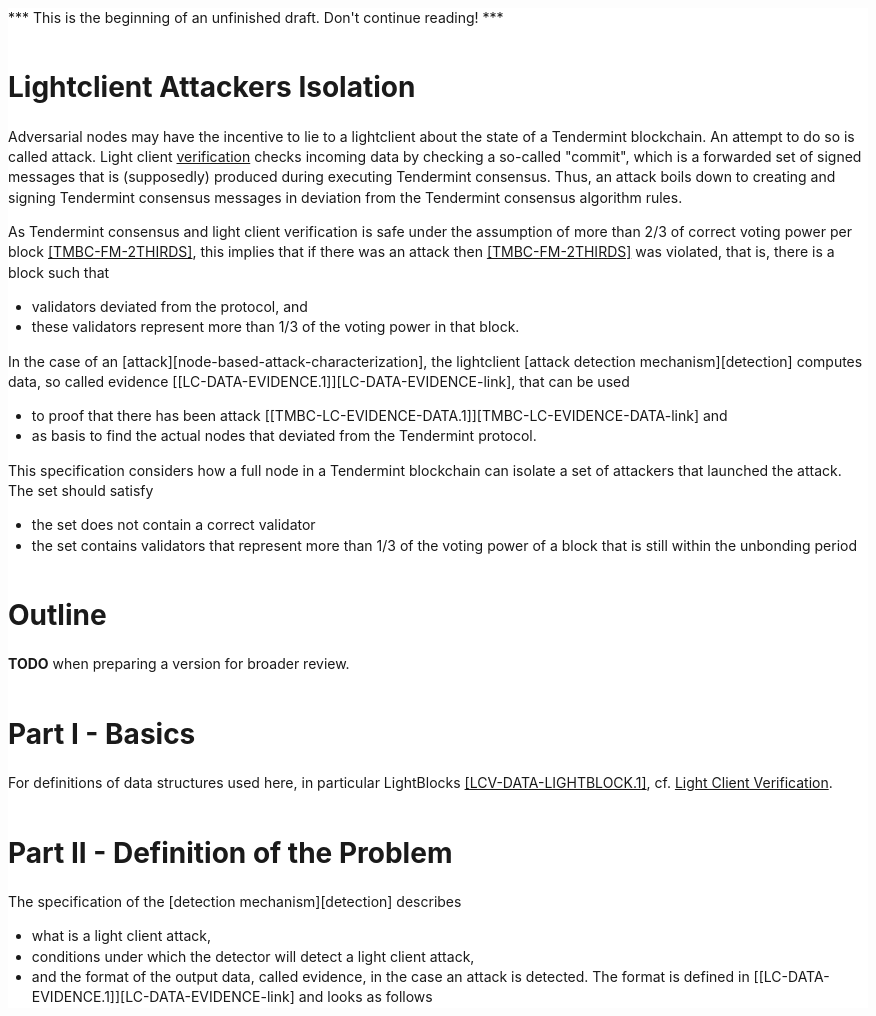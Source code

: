 *** This is the beginning of an unfinished draft. Don't continue reading! ***

# Lightclient Attackers Isolation

Adversarial nodes may have the incentive to lie to a lightclient about the state of a Tendermint blockchain. An attempt to do so is called attack. Light client [verification][verification] checks incoming data by checking a so-called "commit", which is a forwarded set of signed messages that is (supposedly) produced during executing Tendermint consensus. Thus, an attack boils down to creating and signing Tendermint consensus messages in deviation from the Tendermint consensus algorithm rules.

As Tendermint consensus and light client verification is safe under the assumption of more than 2/3 of correct voting power per block [[TMBC-FM-2THIRDS]][TMBC-FM-2THIRDS-link], this implies that if there was an attack then [[TMBC-FM-2THIRDS]][TMBC-FM-2THIRDS-link] was violated, that is, there is a block such that 
- validators deviated from the protocol, and 
- these validators represent more than 1/3 of the voting power in that block.

In the case of an [attack][node-based-attack-characterization], the lightclient [attack detection mechanism][detection] computes data, so called evidence [[LC-DATA-EVIDENCE.1]][LC-DATA-EVIDENCE-link], that can be used 
- to proof that there has been attack [[TMBC-LC-EVIDENCE-DATA.1]][TMBC-LC-EVIDENCE-DATA-link] and 
-  as basis to find the actual nodes that deviated from the Tendermint protocol. 




This specification considers how a full node in a Tendermint blockchain can isolate a set of attackers that launched the attack. The set should satisfy
- the set does not contain a correct validator
- the set contains validators that represent more than 1/3 of the voting power of a block that is still within the unbonding period


# Outline

**TODO** when preparing a version for broader review.

# Part I - Basics

For definitions of data structures used here, in particular LightBlocks [[LCV-DATA-LIGHTBLOCK.1]](https://github.com/tendermint/spec/blob/master/rust-spec/lightclient/verification/verification_002_draft.md#lcv-data-lightblock1), cf. [Light Client Verification][verification].

# Part II - Definition of the Problem

The specification of the [detection mechanism][detection] describes 
- what is a light client attack,
- conditions under which the detector will detect a light client attack,
- and the format of the output data, called evidence, in the case an attack is detected. The format is defined in
[[LC-DATA-EVIDENCE.1]][LC-DATA-EVIDENCE-link] and looks as follows


[verification]: https://github.com/tendermint/spec/blob/master/rust-spec/lightclient/verification/verification_002_draft.md
[TMBC-FM-2THIRDS-link]: https://github.com/tendermint/spec/blob/master/rust-spec/lightclient/verification/verification_002_draft.md#tmbc-fm-2thirds1
[LCV-FUNC-VALID.link]: https://github.com/tendermint/spec/blob/master/rust-spec/lightclient/verification/verification_002_draft.md#lcv-func-valid2